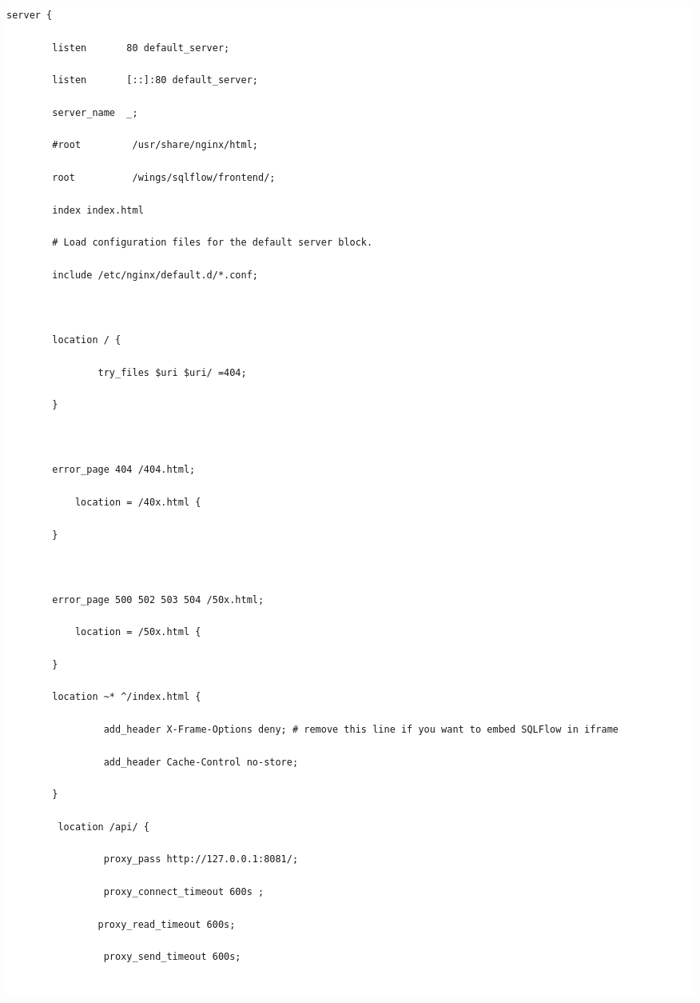 ```
server {

        listen       80 default_server;

        listen       [::]:80 default_server;

        server_name  _;

        #root         /usr/share/nginx/html;

        root          /wings/sqlflow/frontend/;

        index index.html

        # Load configuration files for the default server block.

        include /etc/nginx/default.d/*.conf;

 

        location / {

                try_files $uri $uri/ =404;

        }

 

        error_page 404 /404.html;

            location = /40x.html {

        }

 

        error_page 500 502 503 504 /50x.html;

            location = /50x.html {

        }

        location ~* ^/index.html {

                 add_header X-Frame-Options deny; # remove this line if you want to embed SQLFlow in iframe

                 add_header Cache-Control no-store;

        }

         location /api/ {

                 proxy_pass http://127.0.0.1:8081/;

                 proxy_connect_timeout 600s ;

                proxy_read_timeout 600s;

                 proxy_send_timeout 600s;

 

```